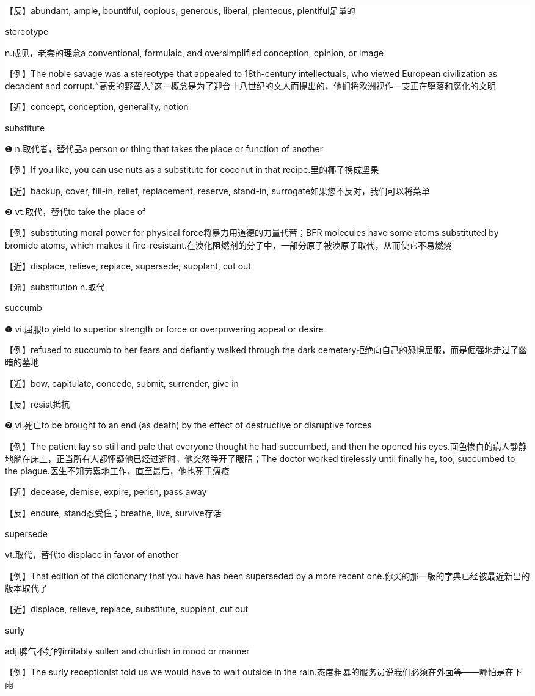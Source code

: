 【反】abundant, ample, bountiful, copious, generous, liberal, plenteous, plentiful足量的

stereotype

n.成见，老套的理念a conventional, formulaic, and oversimplified conception, opinion, or image

【例】The noble savage was a stereotype that appealed to 18th-century intellectuals, who viewed European civilization as decadent and corrupt.“高贵的野蛮人”这一概念是为了迎合十八世纪的文人而提出的，他们将欧洲视作一支正在堕落和腐化的文明

【近】concept, conception, generality, notion

substitute

❶ n.取代者，替代品a person or thing that takes the place or function of another

【例】If you like, you can use nuts as a substitute for coconut in that recipe.里的椰子换成坚果

【近】backup, cover, fill-in, relief, replacement, reserve, stand-in, surrogate如果您不反对，我们可以将菜单

❷ vt.取代，替代to take the place of

【例】substituting moral power for physical force将暴力用道德的力量代替；BFR molecules have some atoms substituted by bromide atoms, which makes it fire-resistant.在溴化阻燃剂的分子中，一部分原子被溴原子取代，从而使它不易燃烧

【近】displace, relieve, replace, supersede, supplant, cut out

【派】substitution n.取代

succumb

❶ vi.屈服to yield to superior strength or force or overpowering appeal or desire

【例】refused to succumb to her fears and defiantly walked through the dark cemetery拒绝向自己的恐惧屈服，而是倔强地走过了幽暗的墓地

【近】bow, capitulate, concede, submit, surrender, give in

【反】resist抵抗

❷ vi.死亡to be brought to an end (as death) by the effect of destructive or disruptive forces

【例】The patient lay so still and pale that everyone thought he had succumbed, and then he opened his eyes.面色惨白的病人静静地躺在床上，正当所有人都怀疑他已经过逝时，他突然睁开了眼睛；The doctor worked tirelessly until finally he, too, succumbed to the plague.医生不知劳累地工作，直至最后，他也死于瘟疫

【近】decease, demise, expire, perish, pass away

【反】endure, stand忍受住；breathe, live, survive存活

supersede

vt.取代，替代to displace in favor of another

【例】That edition of the dictionary that you have has been superseded by a more recent one.你买的那一版的字典已经被最近新出的版本取代了

【近】displace, relieve, replace, substitute, supplant, cut out

surly

adj.脾气不好的irritably sullen and churlish in mood or manner

【例】The surly receptionist told us we would have to wait outside in the rain.态度粗暴的服务员说我们必须在外面等——哪怕是在下雨
